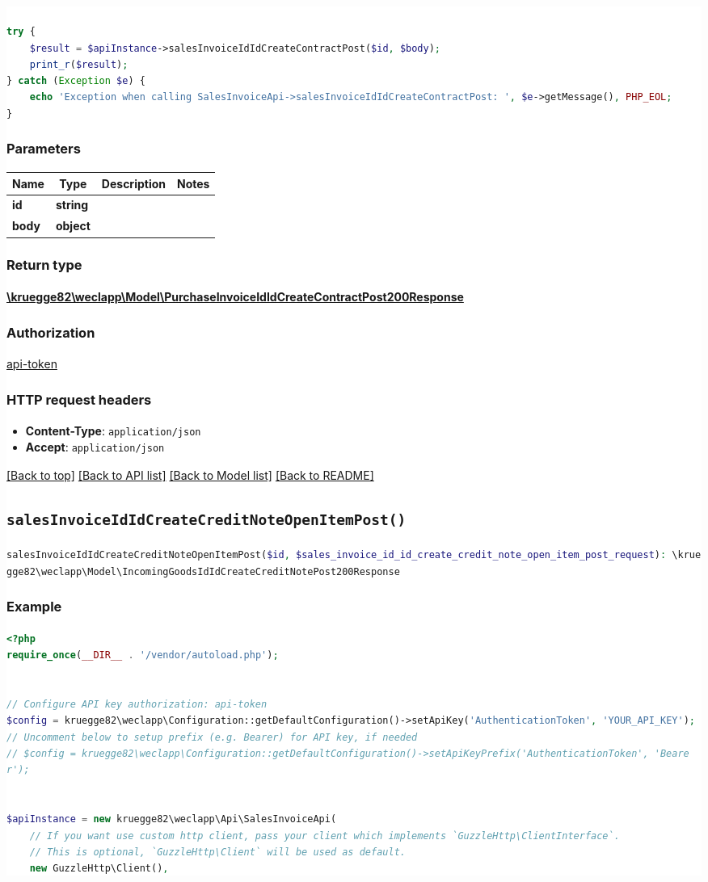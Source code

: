 ```php

try {
    $result = $apiInstance->salesInvoiceIdIdCreateContractPost($id, $body);
    print_r($result);
} catch (Exception $e) {
    echo 'Exception when calling SalesInvoiceApi->salesInvoiceIdIdCreateContractPost: ', $e->getMessage(), PHP_EOL;
}
```

### Parameters

| Name | Type | Description  | Notes |
| ------------- | ------------- | ------------- | ------------- |
| **id** | **string**|  | |
| **body** | **object**|  | |

### Return type

[**\kruegge82\weclapp\Model\PurchaseInvoiceIdIdCreateContractPost200Response**](../Model/PurchaseInvoiceIdIdCreateContractPost200Response.md)

### Authorization

[api-token](../../README.md#api-token)

### HTTP request headers

- **Content-Type**: `application/json`
- **Accept**: `application/json`

[[Back to top]](#) [[Back to API list]](../../README.md#endpoints)
[[Back to Model list]](../../README.md#models)
[[Back to README]](../../README.md)

## `salesInvoiceIdIdCreateCreditNoteOpenItemPost()`

```php
salesInvoiceIdIdCreateCreditNoteOpenItemPost($id, $sales_invoice_id_id_create_credit_note_open_item_post_request): \kruegge82\weclapp\Model\IncomingGoodsIdIdCreateCreditNotePost200Response
```



### Example

```php
<?php
require_once(__DIR__ . '/vendor/autoload.php');


// Configure API key authorization: api-token
$config = kruegge82\weclapp\Configuration::getDefaultConfiguration()->setApiKey('AuthenticationToken', 'YOUR_API_KEY');
// Uncomment below to setup prefix (e.g. Bearer) for API key, if needed
// $config = kruegge82\weclapp\Configuration::getDefaultConfiguration()->setApiKeyPrefix('AuthenticationToken', 'Bearer');


$apiInstance = new kruegge82\weclapp\Api\SalesInvoiceApi(
    // If you want use custom http client, pass your client which implements `GuzzleHttp\ClientInterface`.
    // This is optional, `GuzzleHttp\Client` will be used as default.
    new GuzzleHttp\Client(),
```